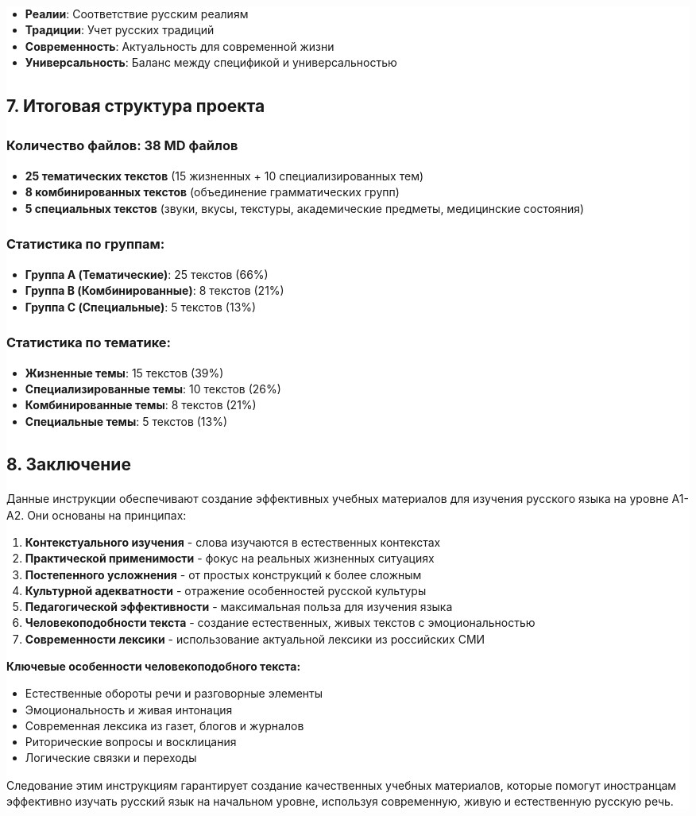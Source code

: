 - **Реалии**: Соответствие русским реалиям
- **Традиции**: Учет русских традиций
- **Современность**: Актуальность для современной жизни
- **Универсальность**: Баланс между спецификой и универсальностью

## 7. Итоговая структура проекта

### Количество файлов: 38 MD файлов
- **25 тематических текстов** (15 жизненных + 10 специализированных тем)
- **8 комбинированных текстов** (объединение грамматических групп)
- **5 специальных текстов** (звуки, вкусы, текстуры, академические предметы, медицинские состояния)

### Статистика по группам:
- **Группа A (Тематические)**: 25 текстов (66%)
- **Группа B (Комбинированные)**: 8 текстов (21%)
- **Группа C (Специальные)**: 5 текстов (13%)

### Статистика по тематике:
- **Жизненные темы**: 15 текстов (39%)
- **Специализированные темы**: 10 текстов (26%)
- **Комбинированные темы**: 8 текстов (21%)
- **Специальные темы**: 5 текстов (13%)

## 8. Заключение

Данные инструкции обеспечивают создание эффективных учебных материалов для изучения русского языка на уровне A1-A2. Они основаны на принципах:

1. **Контекстуального изучения** - слова изучаются в естественных контекстах
2. **Практической применимости** - фокус на реальных жизненных ситуациях
3. **Постепенного усложнения** - от простых конструкций к более сложным
4. **Культурной адекватности** - отражение особенностей русской культуры
5. **Педагогической эффективности** - максимальная польза для изучения языка
6. **Человекоподобности текста** - создание естественных, живых текстов с эмоциональностью
7. **Современности лексики** - использование актуальной лексики из российских СМИ

**Ключевые особенности человекоподобного текста:**
- Естественные обороты речи и разговорные элементы
- Эмоциональность и живая интонация
- Современная лексика из газет, блогов и журналов
- Риторические вопросы и восклицания
- Логические связки и переходы

Следование этим инструкциям гарантирует создание качественных учебных материалов, которые помогут иностранцам эффективно изучать русский язык на начальном уровне, используя современную, живую и естественную русскую речь.
